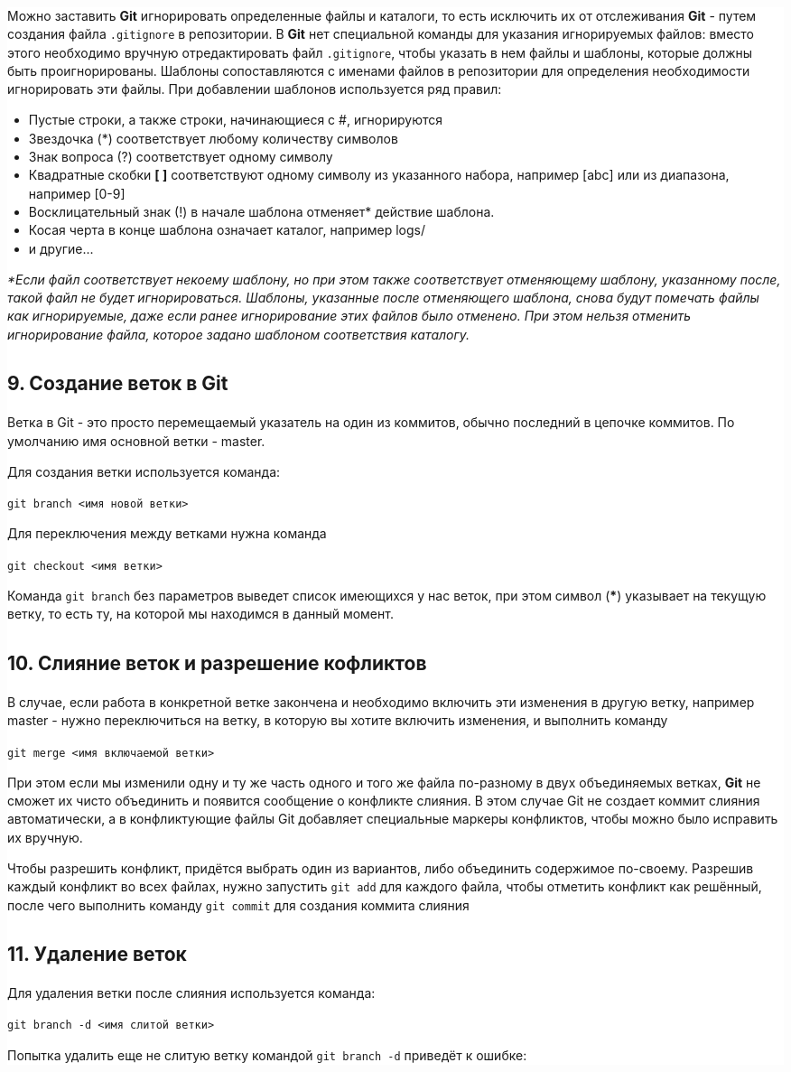 Можно заставить **Git** игнорировать определенные файлы и каталоги, то есть исключить их от отслеживания **Git** - путем создания файла `.gitignore` в репозитории.
В **Git** нет специальной команды для указания игнорируемых файлов: вместо этого необходимо вручную отредактировать файл `.gitignore`, чтобы указать в нем файлы и шаблоны, которые должны быть проигнорированы. Шаблоны сопоставляются с именами файлов в репозитории для определения необходимости игнорировать эти файлы. При добавлении шаблонов используется ряд правил:

* Пустые строки, а также строки, начинающиеся с #, игнорируются
* Звездочка (*) соответствует любому количеству символов
* Знак вопроса (?) соответствует одному символу
* Квадратные скобки **[ ]** соответствуют одному символу из указанного набора, например [abc] или из диапазона, например [0-9]
* Восклицательный знак (!) в начале шаблона отменяет* действие шаблона. 
* Косая черта в конце шаблона означает каталог, например logs/
* и другие...

_*Если файл соответствует некоему шаблону, но при этом также соответствует отменяющему шаблону, указанному после, такой файл не будет игнорироваться. Шаблоны, указанные после отменяющего шаблона, снова будут помечать файлы как игнорируемые, даже если ранее игнорирование этих файлов было отменено. При этом нельзя отменить игнорирование файла, которое задано шаблоном соответствия каталогу._

## 9. Создание веток в Git
Ветка в Git - это просто перемещаемый указатель на один из коммитов, обычно последний в цепочке коммитов. По умолчанию имя основной ветки - master. 

Для создания ветки используется команда:
```
git branch <имя новой ветки>
```
Для переключения между ветками нужна команда
```
git checkout <имя ветки>
```
Команда `git branch` без параметров выведет список имеющихся у нас веток, при этом символ (__*__) указывает на текущую ветку, то есть ту, на которой мы находимся в данный момент.

## 10. Слияние веток и разрешение кофликтов
В случае, если работа в конкретной ветке закончена и необходимо включить эти изменения в другую ветку, например master - нужно переключиться на ветку, в которую вы хотите включить изменения, и выполнить команду
```
git merge <имя включаемой ветки>
```
При этом если мы изменили одну и ту же часть одного и того же файла по-разному в двух объединяемых ветках, **Git** не сможет их чисто объединить и появится сообщение о конфликте слияния. В этом случае Git не создает коммит слияния автоматически, а в конфликтующие файлы Git добавляет специальные маркеры конфликтов, чтобы можно было исправить их вручную. 

Чтобы разрешить конфликт, придётся выбрать один из вариантов, либо объединить содержимое по-своему.
Разрешив каждый конфликт во всех файлах, нужно запустить `git add` для каждого файла, чтобы отметить конфликт как решённый, после чего выполнить команду `git commit` для создания коммита слияния

## 11. Удаление веток
Для удаления ветки после слияния используется команда:
```
git branch -d <имя слитой ветки>
```
Попытка удалить еще не слитую ветку командой `git branch -d` приведёт к ошибке:

